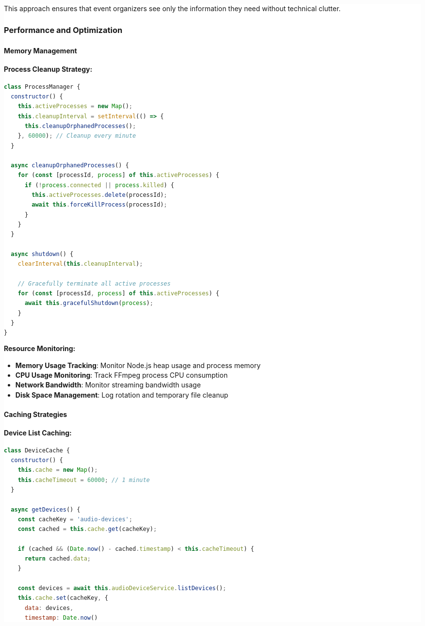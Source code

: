 This approach ensures that event organizers see only the information they need without technical clutter.

### Performance and Optimization

#### **Memory Management**

**Process Cleanup Strategy:**
```javascript
class ProcessManager {
  constructor() {
    this.activeProcesses = new Map();
    this.cleanupInterval = setInterval(() => {
      this.cleanupOrphanedProcesses();
    }, 60000); // Cleanup every minute
  }

  async cleanupOrphanedProcesses() {
    for (const [processId, process] of this.activeProcesses) {
      if (!process.connected || process.killed) {
        this.activeProcesses.delete(processId);
        await this.forceKillProcess(processId);
      }
    }
  }

  async shutdown() {
    clearInterval(this.cleanupInterval);

    // Gracefully terminate all active processes
    for (const [processId, process] of this.activeProcesses) {
      await this.gracefulShutdown(process);
    }
  }
}
```

**Resource Monitoring:**
- **Memory Usage Tracking**: Monitor Node.js heap usage and process memory
- **CPU Usage Monitoring**: Track FFmpeg process CPU consumption
- **Network Bandwidth**: Monitor streaming bandwidth usage
- **Disk Space Management**: Log rotation and temporary file cleanup

#### **Caching Strategies**

**Device List Caching:**
```javascript
class DeviceCache {
  constructor() {
    this.cache = new Map();
    this.cacheTimeout = 60000; // 1 minute
  }

  async getDevices() {
    const cacheKey = 'audio-devices';
    const cached = this.cache.get(cacheKey);

    if (cached && (Date.now() - cached.timestamp) < this.cacheTimeout) {
      return cached.data;
    }

    const devices = await this.audioDeviceService.listDevices();
    this.cache.set(cacheKey, {
      data: devices,
      timestamp: Date.now()
```